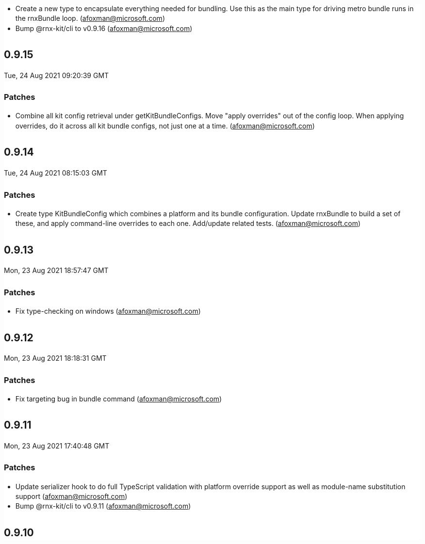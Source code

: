 - Create a new type to encapsulate everything needed for bundling. Use this as the main type for driving metro bundle runs in the rnxBundle loop. (afoxman@microsoft.com)
- Bump @rnx-kit/cli to v0.9.16 (afoxman@microsoft.com)

## 0.9.15

Tue, 24 Aug 2021 09:20:39 GMT

### Patches

- Combine all kit config retrieval under getKitBundleConfigs. Move "apply overrides" out of the config loop. When applying overrides, do it across all kit bundle configs, not just one at a time. (afoxman@microsoft.com)

## 0.9.14

Tue, 24 Aug 2021 08:15:03 GMT

### Patches

- Create type KitBundleConfig which combines a platform and its bundle configuration. Update rnxBundle to build a set of these, and apply command-line overrides to each one. Add/update related tests. (afoxman@microsoft.com)

## 0.9.13

Mon, 23 Aug 2021 18:57:47 GMT

### Patches

- Fix type-checking on windows (afoxman@microsoft.com)

## 0.9.12

Mon, 23 Aug 2021 18:18:31 GMT

### Patches

- Fix targeting bug in bundle command (afoxman@microsoft.com)

## 0.9.11

Mon, 23 Aug 2021 17:40:48 GMT

### Patches

- Update serializer hook to do full TypeScript validation with platform override support as well as module-name substitution support (afoxman@microsoft.com)
- Bump @rnx-kit/cli to v0.9.11 (afoxman@microsoft.com)

## 0.9.10
